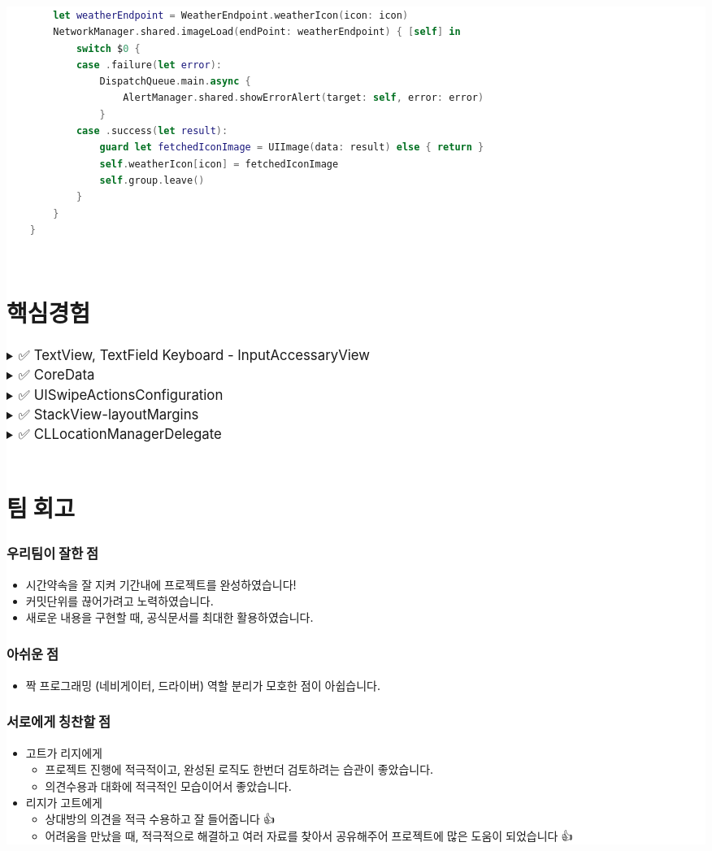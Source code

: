 ```swift
        let weatherEndpoint = WeatherEndpoint.weatherIcon(icon: icon)
        NetworkManager.shared.imageLoad(endPoint: weatherEndpoint) { [self] in
            switch $0 {
            case .failure(let error):
                DispatchQueue.main.async {
                    AlertManager.shared.showErrorAlert(target: self, error: error)
                }
            case .success(let result):
                guard let fetchedIconImage = UIImage(data: result) else { return }
                self.weatherIcon[icon] = fetchedIconImage
                self.group.leave()
            }
        }
    }
```


<br/>


# 핵심경험

<details><summary><big>✅ TextView, TextField Keyboard - InputAccessaryView</big></summary></details>



<details><summary><big>✅ CoreData </big></summary></details>
    
    
<details><summary><big>✅ UISwipeActionsConfiguration </big></summary></details>
    
    
<details><summary><big>✅ StackView-layoutMargins</big></summary></details>

<details><summary><big>✅ CLLocationManagerDelegate </big></summary></details> 
  
<br/>
    
# 팀 회고
    
### 우리팀이 잘한 점
 - 시간약속을 잘 지켜 기간내에 프로젝트를 완성하였습니다!
 - 커밋단위를 끊어가려고 노력하였습니다.   
 - 새로운 내용을 구현할 때, 공식문서를 최대한 활용하였습니다.
### 아쉬운 점
 - 짝 프로그래밍 (네비게이터, 드라이버) 역할 분리가 모호한 점이 아쉽습니다.
### 서로에게 칭찬할 점
 - 고트가 리지에게
    - 프로젝트 진행에 적극적이고, 완성된 로직도 한번더 검토하려는 습관이 좋았습니다.
    - 의견수용과 대화에 적극적인 모습이어서 좋았습니다.
 - 리지가 고트에게
    - 상대방의 의견을 적극 수용하고 잘 들어줍니다 👍
    - 어려움을 만났을 때, 적극적으로 해결하고 여러 자료를 찾아서 공유해주어 프로젝트에 많은 도움이 되었습니다 👍
    